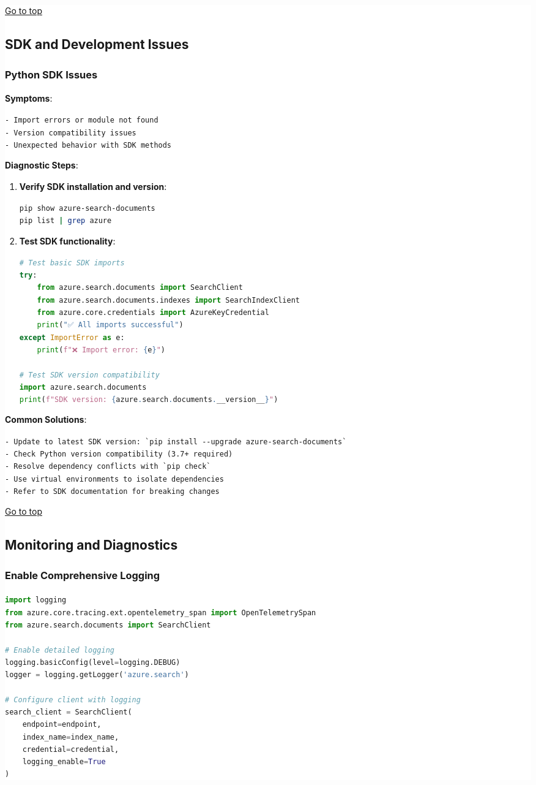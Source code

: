 [Go to top](#comprehensive-troubleshooting-guide)

## SDK and Development Issues

### Python SDK Issues
**Symptoms**:

    - Import errors or module not found
    - Version compatibility issues
    - Unexpected behavior with SDK methods

**Diagnostic Steps**:
1. **Verify SDK installation and version**:
   ```bash
   pip show azure-search-documents
   pip list | grep azure
   ```

2. **Test SDK functionality**:
   ```python
   # Test basic SDK imports
   try:
       from azure.search.documents import SearchClient
       from azure.search.documents.indexes import SearchIndexClient
       from azure.core.credentials import AzureKeyCredential
       print("✅ All imports successful")
   except ImportError as e:
       print(f"❌ Import error: {e}")
   
   # Test SDK version compatibility
   import azure.search.documents
   print(f"SDK version: {azure.search.documents.__version__}")
   ```

**Common Solutions**:

    - Update to latest SDK version: `pip install --upgrade azure-search-documents`
    - Check Python version compatibility (3.7+ required)
    - Resolve dependency conflicts with `pip check`
    - Use virtual environments to isolate dependencies
    - Refer to SDK documentation for breaking changes

[Go to top](#comprehensive-troubleshooting-guide)

## Monitoring and Diagnostics

### Enable Comprehensive Logging
```python
import logging
from azure.core.tracing.ext.opentelemetry_span import OpenTelemetrySpan
from azure.search.documents import SearchClient

# Enable detailed logging
logging.basicConfig(level=logging.DEBUG)
logger = logging.getLogger('azure.search')

# Configure client with logging
search_client = SearchClient(
    endpoint=endpoint,
    index_name=index_name,
    credential=credential,
    logging_enable=True
)
```
